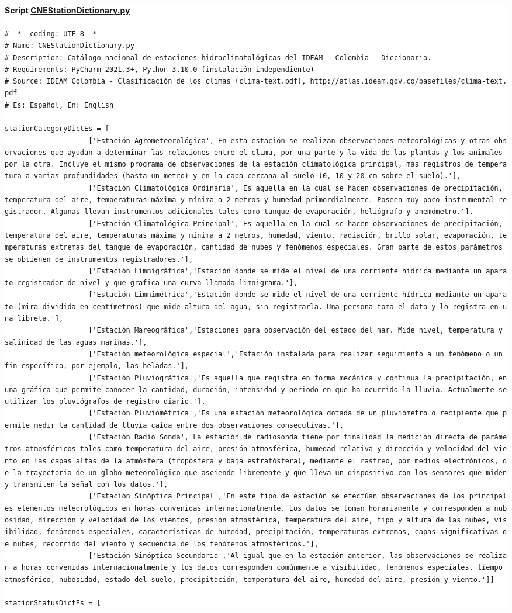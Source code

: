```
```

#### Script [CNEStationDictionary.py](https://github.com/rcfdtools/R.GISPython/blob/main/CNEStationStatistic/CNEStationDictionary.py)

```
# -*- coding: UTF-8 -*-
# Name: CNEStationDictionary.py
# Description: Catálogo nacional de estaciones hidroclimatológicas del IDEAM - Colombia - Diccionario.
# Requirements: PyCharm 2021.3+, Python 3.10.0 (instalación independiente)
# Source: IDEAM Colombia - Clasificación de los climas (clima-text.pdf), http://atlas.ideam.gov.co/basefiles/clima-text.pdf
# Es: Español, En: English

stationCategoryDictEs = [
                    ['Estación Agrometeorológica','En esta estación se realizan observaciones meteorológicas y otras observaciones que ayudan a determinar las relaciones entre el clima, por una parte y la vida de las plantas y los animales por la otra. Incluye el mismo programa de observaciones de la estación climatológica principal, más registros de temperatura a varias profundidades (hasta un metro) y en la capa cercana al suelo (0, 10 y 20 cm sobre el suelo).'],
                    ['Estación Climatológica Ordinaria','Es aquella en la cual se hacen observaciones de precipitación, temperatura del aire, temperaturas máxima y mínima a 2 metros y humedad primordialmente. Poseen muy poco instrumental registrador. Algunas llevan instrumentos adicionales tales como tanque de evaporación, heliógrafo y anemómetro.'],
                    ['Estación Climatológica Principal','Es aquella en la cual se hacen observaciones de precipitación, temperatura del aire, temperaturas máxima y mínima a 2 metros, humedad, viento, radiación, brillo solar, evaporación, temperaturas extremas del tanque de evaporación, cantidad de nubes y fenómenos especiales. Gran parte de estos parámetros se obtienen de instrumentos registradores.'],
                    ['Estación Limnigráfica','Estación donde se mide el nivel de una corriente hídrica mediante un aparato registrador de nivel y que grafica una curva llamada limnigrama.'],
                    ['Estación Limnimétrica','Estación donde se mide el nivel de una corriente hídrica mediante un aparato (mira dividida en centímetros) que mide altura del agua, sin registrarla. Una persona toma el dato y lo registra en una libreta.'],
                    ['Estación Mareográfica','Estaciones para observación del estado del mar. Mide nivel, temperatura y salinidad de las aguas marinas.'],
                    ['Estación meteorológica especial','Estación instalada para realizar seguimiento a un fenómeno o un fin específico, por ejemplo, las heladas.'],
                    ['Estación Pluviográfica','Es aquella que registra en forma mecánica y continua la precipitación, en una gráfica que permite conocer la cantidad, duración, intensidad y periodo en que ha ocurrido la lluvia. Actualmente se utilizan los pluviógrafos de registro diario.'],
                    ['Estación Pluviométrica','Es una estación meteorológica dotada de un pluviómetro o recipiente que permite medir la cantidad de lluvia caída entre dos observaciones consecutivas.'],
                    ['Estación Radio Sonda','La estación de radiosonda tiene por finalidad la medición directa de parámetros atmosféricos tales como temperatura del aire, presión atmosférica, humedad relativa y dirección y velocidad del viento en las capas altas de la atmósfera (tropósfera y baja estratósfera), mediante el rastreo, por medios electrónicos, de la trayectoria de un globo meteorológico que asciende libremente y que lleva un dispositivo con los sensores que miden y transmiten la señal con los datos.'],
                    ['Estación Sinóptica Principal','En este tipo de estación se efectúan observaciones de los principales elementos meteorológicos en horas convenidas internacionalmente. Los datos se toman horariamente y corresponden a nubosidad, dirección y velocidad de los vientos, presión atmosférica, temperatura del aire, tipo y altura de las nubes, visibilidad, fenómenos especiales, características de humedad, precipitación, temperaturas extremas, capas significativas de nubes, recorrido del viento y secuencia de los fenómenos atmosféricos.'],
                    ['Estación Sinóptica Secundaria','Al igual que en la estación anterior, las observaciones se realizan a horas convenidas internacionalmente y los datos corresponden comúnmente a visibilidad, fenómenos especiales, tiempo atmosférico, nubosidad, estado del suelo, precipitación, temperatura del aire, humedad del aire, presión y viento.']]

stationStatusDictEs = [
```